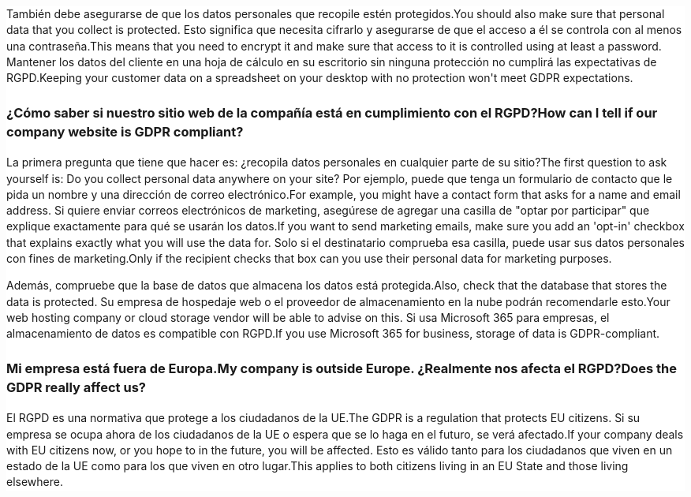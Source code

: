 <span data-ttu-id="fe037-231">También debe asegurarse de que los datos personales que recopile estén protegidos.</span><span class="sxs-lookup"><span data-stu-id="fe037-231">You should also make sure that personal data that you collect is protected.</span></span> <span data-ttu-id="fe037-232">Esto significa que necesita cifrarlo y asegurarse de que el acceso a él se controla con al menos una contraseña.</span><span class="sxs-lookup"><span data-stu-id="fe037-232">This means that you need to encrypt it and make sure that access to it is controlled using at least a password.</span></span> <span data-ttu-id="fe037-233">Mantener los datos del cliente en una hoja de cálculo en su escritorio sin ninguna protección no cumplirá las expectativas de RGPD.</span><span class="sxs-lookup"><span data-stu-id="fe037-233">Keeping your customer data on a spreadsheet on your desktop with no protection won't meet GDPR expectations.</span></span> 
  
### <a name="how-can-i-tell-if-our-company-website-is-gdpr-compliant"></a><span data-ttu-id="fe037-234">¿Cómo saber si nuestro sitio web de la compañía está en cumplimiento con el RGPD?</span><span class="sxs-lookup"><span data-stu-id="fe037-234">How can I tell if our company website is GDPR compliant?</span></span>

<span data-ttu-id="fe037-235">La primera pregunta que tiene que hacer es: ¿recopila datos personales en cualquier parte de su sitio?</span><span class="sxs-lookup"><span data-stu-id="fe037-235">The first question to ask yourself is: Do you collect personal data anywhere on your site?</span></span> <span data-ttu-id="fe037-236">Por ejemplo, puede que tenga un formulario de contacto que le pida un nombre y una dirección de correo electrónico.</span><span class="sxs-lookup"><span data-stu-id="fe037-236">For example, you might have a contact form that asks for a name and email address.</span></span> <span data-ttu-id="fe037-237">Si quiere enviar correos electrónicos de marketing, asegúrese de agregar una casilla de "optar por participar" que explique exactamente para qué se usarán los datos.</span><span class="sxs-lookup"><span data-stu-id="fe037-237">If you want to send marketing emails, make sure you add an 'opt-in' checkbox that explains exactly what you will use the data for.</span></span> <span data-ttu-id="fe037-238">Solo si el destinatario comprueba esa casilla, puede usar sus datos personales con fines de marketing.</span><span class="sxs-lookup"><span data-stu-id="fe037-238">Only if the recipient checks that box can you use their personal data for marketing purposes.</span></span>
  
<span data-ttu-id="fe037-239">Además, compruebe que la base de datos que almacena los datos está protegida.</span><span class="sxs-lookup"><span data-stu-id="fe037-239">Also, check that the database that stores the data is protected.</span></span> <span data-ttu-id="fe037-240">Su empresa de hospedaje web o el proveedor de almacenamiento en la nube podrán recomendarle esto.</span><span class="sxs-lookup"><span data-stu-id="fe037-240">Your web hosting company or cloud storage vendor will be able to advise on this.</span></span> <span data-ttu-id="fe037-241">Si usa Microsoft 365 para empresas, el almacenamiento de datos es compatible con RGPD.</span><span class="sxs-lookup"><span data-stu-id="fe037-241">If you use Microsoft 365 for business, storage of data is GDPR-compliant.</span></span> 
  
### <a name="my-company-is-outside-europe-does-the-gdpr-really-affect-us"></a><span data-ttu-id="fe037-242">Mi empresa está fuera de Europa.</span><span class="sxs-lookup"><span data-stu-id="fe037-242">My company is outside Europe.</span></span> <span data-ttu-id="fe037-243">¿Realmente nos afecta el RGPD?</span><span class="sxs-lookup"><span data-stu-id="fe037-243">Does the GDPR really affect us?</span></span>

<span data-ttu-id="fe037-244">El RGPD es una normativa que protege a los ciudadanos de la UE.</span><span class="sxs-lookup"><span data-stu-id="fe037-244">The GDPR is a regulation that protects EU citizens.</span></span> <span data-ttu-id="fe037-245">Si su empresa se ocupa ahora de los ciudadanos de la UE o espera que se lo haga en el futuro, se verá afectado.</span><span class="sxs-lookup"><span data-stu-id="fe037-245">If your company deals with EU citizens now, or you hope to in the future, you will be affected.</span></span> <span data-ttu-id="fe037-246">Esto es válido tanto para los ciudadanos que viven en un estado de la UE como para los que viven en otro lugar.</span><span class="sxs-lookup"><span data-stu-id="fe037-246">This applies to both citizens living in an EU State and those living elsewhere.</span></span>
  
